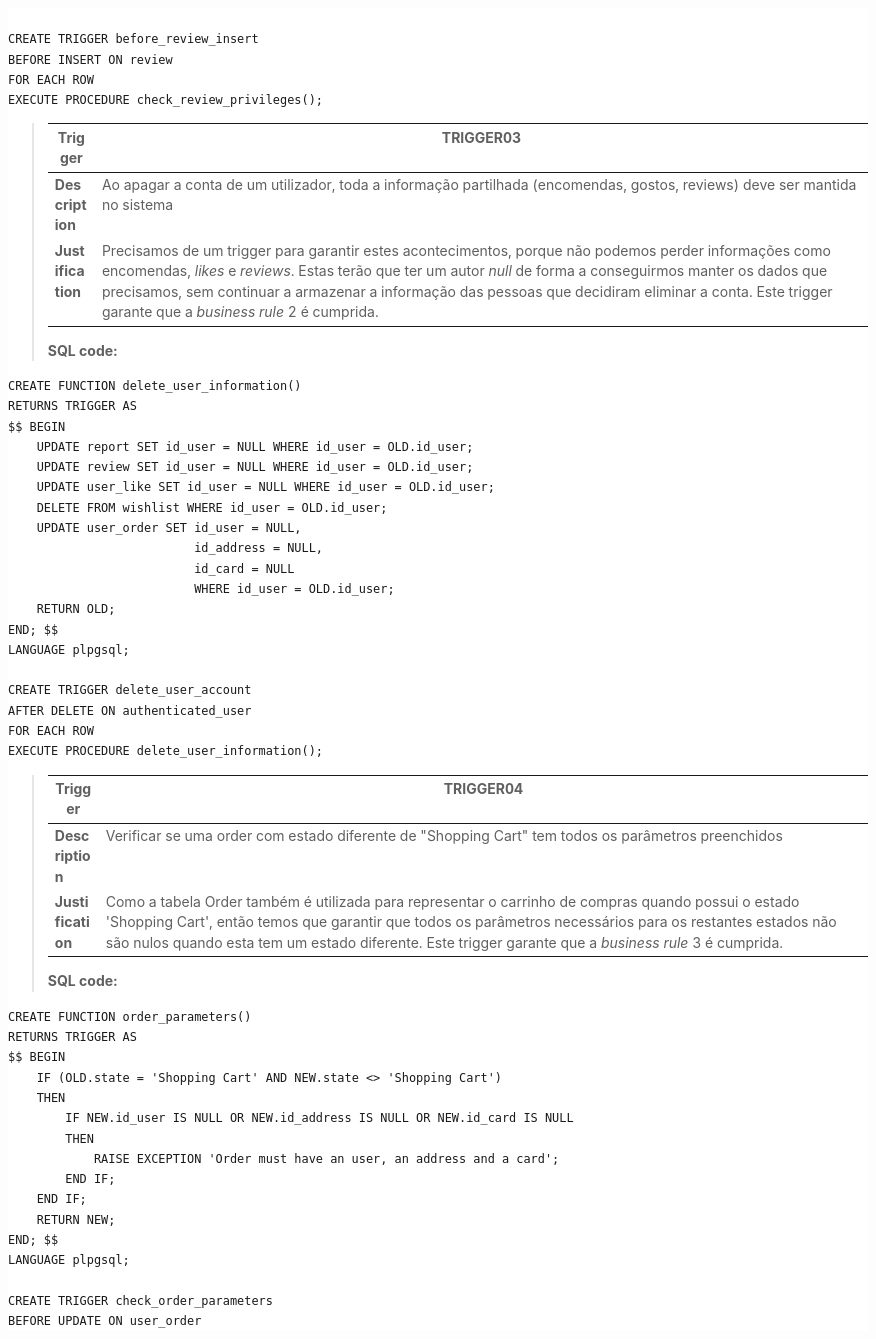 ```

CREATE TRIGGER before_review_insert
BEFORE INSERT ON review
FOR EACH ROW
EXECUTE PROCEDURE check_review_privileges();
```
>|**Trigger**|TRIGGER03|
>|---|---|
>|**Description**|Ao apagar a conta de um utilizador, toda a informação partilhada (encomendas, gostos, reviews) deve ser mantida no sistema|
>|**Justification**|Precisamos de um trigger para garantir estes acontecimentos, porque não podemos perder informações como encomendas, *likes* e *reviews*. Estas terão que ter um autor *null* de forma a conseguirmos manter os dados que precisamos, sem continuar a armazenar a informação das pessoas que decidiram eliminar a conta. Este trigger garante que a *business rule* 2 é cumprida.|
>
>**SQL code:**
```
CREATE FUNCTION delete_user_information()
RETURNS TRIGGER AS
$$ BEGIN
    UPDATE report SET id_user = NULL WHERE id_user = OLD.id_user;
    UPDATE review SET id_user = NULL WHERE id_user = OLD.id_user;
    UPDATE user_like SET id_user = NULL WHERE id_user = OLD.id_user;
    DELETE FROM wishlist WHERE id_user = OLD.id_user;
    UPDATE user_order SET id_user = NULL,
                          id_address = NULL,
                          id_card = NULL
                          WHERE id_user = OLD.id_user;
    RETURN OLD;
END; $$
LANGUAGE plpgsql;

CREATE TRIGGER delete_user_account
AFTER DELETE ON authenticated_user
FOR EACH ROW
EXECUTE PROCEDURE delete_user_information();
```
>|**Trigger**|TRIGGER04|
>|---|---|
>|**Description**|Verificar se uma order com estado diferente de "Shopping Cart" tem todos os parâmetros preenchidos|
>|**Justification**|Como a tabela Order também é utilizada para representar o carrinho de compras quando possui o estado 'Shopping Cart', então temos que garantir que todos os parâmetros necessários para os restantes estados não são nulos quando esta tem um estado diferente. Este trigger garante que a *business rule* 3 é cumprida.|
>
>**SQL code:**
```
CREATE FUNCTION order_parameters()
RETURNS TRIGGER AS
$$ BEGIN
    IF (OLD.state = 'Shopping Cart' AND NEW.state <> 'Shopping Cart')
    THEN
        IF NEW.id_user IS NULL OR NEW.id_address IS NULL OR NEW.id_card IS NULL
        THEN
            RAISE EXCEPTION 'Order must have an user, an address and a card';
        END IF;
    END IF;
    RETURN NEW;
END; $$
LANGUAGE plpgsql;

CREATE TRIGGER check_order_parameters
BEFORE UPDATE ON user_order
```